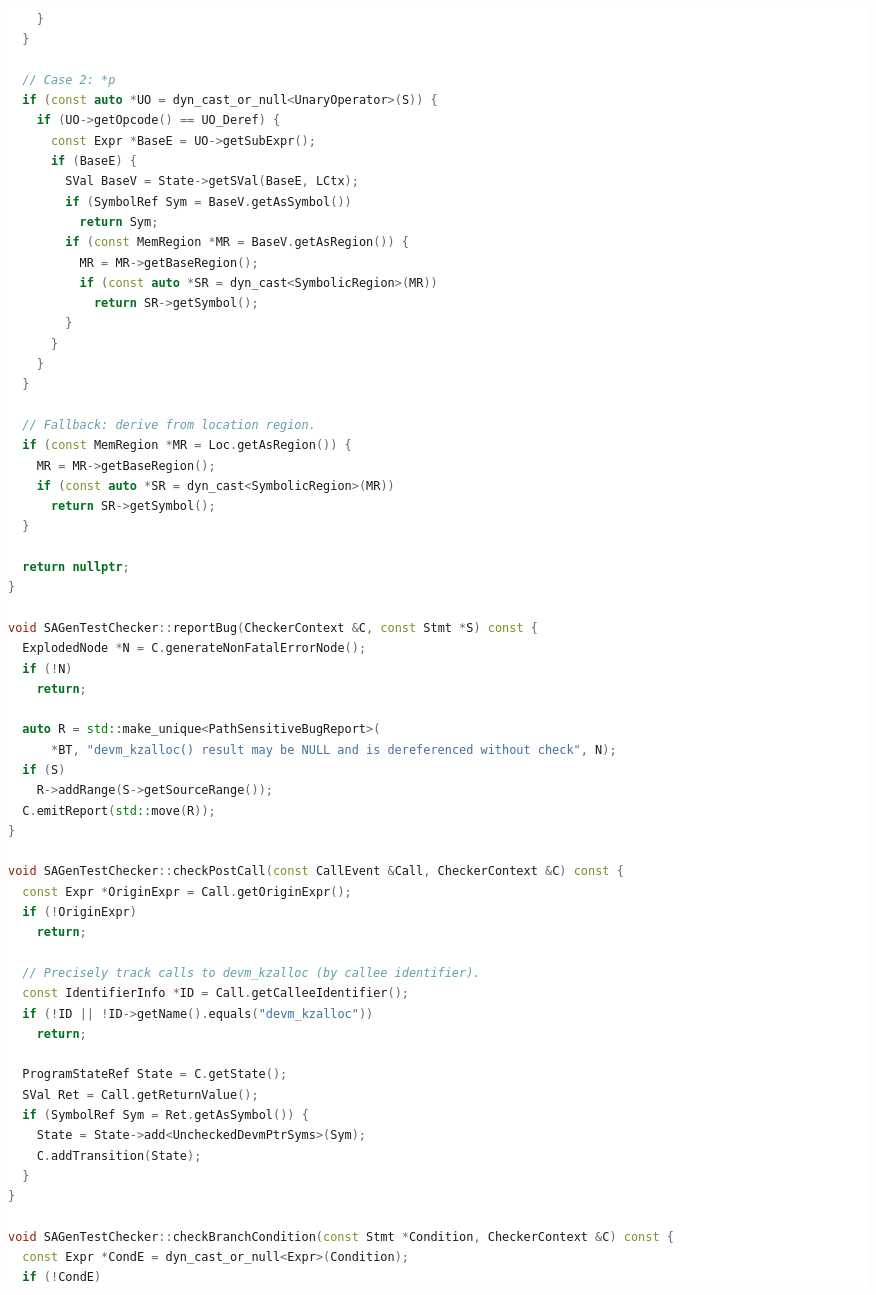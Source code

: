 ```cpp
    }
  }

  // Case 2: *p
  if (const auto *UO = dyn_cast_or_null<UnaryOperator>(S)) {
    if (UO->getOpcode() == UO_Deref) {
      const Expr *BaseE = UO->getSubExpr();
      if (BaseE) {
        SVal BaseV = State->getSVal(BaseE, LCtx);
        if (SymbolRef Sym = BaseV.getAsSymbol())
          return Sym;
        if (const MemRegion *MR = BaseV.getAsRegion()) {
          MR = MR->getBaseRegion();
          if (const auto *SR = dyn_cast<SymbolicRegion>(MR))
            return SR->getSymbol();
        }
      }
    }
  }

  // Fallback: derive from location region.
  if (const MemRegion *MR = Loc.getAsRegion()) {
    MR = MR->getBaseRegion();
    if (const auto *SR = dyn_cast<SymbolicRegion>(MR))
      return SR->getSymbol();
  }

  return nullptr;
}

void SAGenTestChecker::reportBug(CheckerContext &C, const Stmt *S) const {
  ExplodedNode *N = C.generateNonFatalErrorNode();
  if (!N)
    return;

  auto R = std::make_unique<PathSensitiveBugReport>(
      *BT, "devm_kzalloc() result may be NULL and is dereferenced without check", N);
  if (S)
    R->addRange(S->getSourceRange());
  C.emitReport(std::move(R));
}

void SAGenTestChecker::checkPostCall(const CallEvent &Call, CheckerContext &C) const {
  const Expr *OriginExpr = Call.getOriginExpr();
  if (!OriginExpr)
    return;

  // Precisely track calls to devm_kzalloc (by callee identifier).
  const IdentifierInfo *ID = Call.getCalleeIdentifier();
  if (!ID || !ID->getName().equals("devm_kzalloc"))
    return;

  ProgramStateRef State = C.getState();
  SVal Ret = Call.getReturnValue();
  if (SymbolRef Sym = Ret.getAsSymbol()) {
    State = State->add<UncheckedDevmPtrSyms>(Sym);
    C.addTransition(State);
  }
}

void SAGenTestChecker::checkBranchCondition(const Stmt *Condition, CheckerContext &C) const {
  const Expr *CondE = dyn_cast_or_null<Expr>(Condition);
  if (!CondE)
```